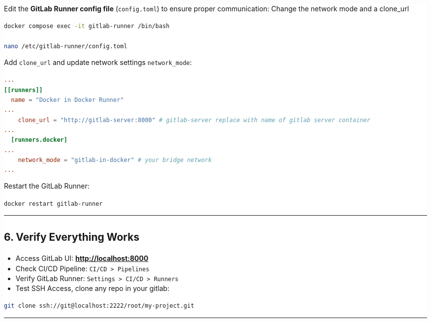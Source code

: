 Edit the **GitLab Runner config file** (`config.toml`) to ensure proper communication:
Change the network mode and a clone_url
```sh
docker compose exec -it gitlab-runner /bin/bash

nano /etc/gitlab-runner/config.toml

```
Add `clone_url` and update network settings `network_mode`:
```toml
...
[[runners]]
  name = "Docker in Docker Runner"
...
    clone_url = "http://gitlab-server:8000" # gitlab-server replace with name of gitlab server container
...
  [runners.docker]
...
    network_mode = "gitlab-in-docker" # your bridge network
...

```
Restart the GitLab Runner:
```sh
docker restart gitlab-runner
```

---

## 6. Verify Everything Works
- Access GitLab UI: **[http://localhost:8000](http://localhost:8000)**
- Check CI/CD Pipeline: `CI/CD > Pipelines`
- Verify GitLab Runner: `Settings > CI/CD > Runners`
- Test SSH Access, clone any repo in your gitlab:
```sh
git clone ssh://git@localhost:2222/root/my-project.git
```

---

